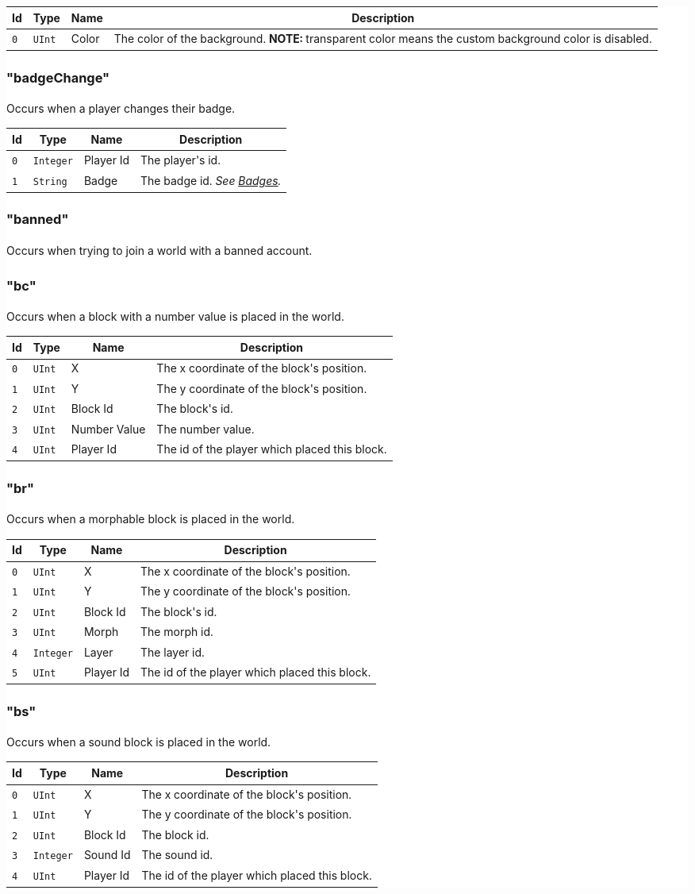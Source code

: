 | Id  | Type | Name  | Description                                                                                             |
| --- | ---- | ----- | -----------                                                                                             |
| `0`   | `UInt` | Color | The color of the background. **NOTE:** transparent color means the custom background color is disabled.

### <a id="rm-badgeChange">"badgeChange"</a>
Occurs when a player changes their badge.

| Id  | Type    | Name      | Description                                  |
| --- | ----    | -----     | -----------                                  |
| `0`   | `Integer` | Player Id | The player's id.                             |
| `1`   | `String`  | Badge     | The badge id. *See [Badges](#model-badges).*

### <a id="rm-banned">"banned"</a>
Occurs when trying to join a world with a banned account.

### <a id="rm-bc">"bc"</a>
Occurs when a block with a number value is placed in the world.

| Id  | Type | Name         | Description                                   |
| --- | ---- | -----        | -----------                                   |
| `0`   | `UInt` | X            | The x coordinate of the block's position.     |
| `1`   | `UInt` | Y            | The y coordinate of the block's position.     |
| `2`   | `UInt` | Block Id     | The block's id.                               |
| `3`   | `UInt` | Number Value | The number value.                             |
| `4`   | `UInt` | Player Id    | The id of the player which placed this block. |

### <a id="rm-br">"br"</a>
Occurs when a morphable block is placed in the world.

| Id  | Type    | Name      | Description                                   |
| --- | ----    | -----     | -----------                                   |
| `0` | `UInt`    | X         | The x coordinate of the block's position.     |
| `1` | `UInt`    | Y         | The y coordinate of the block's position.     |
| `2` | `UInt`    | Block Id  | The block's id.
| `3` | `UInt`    | Morph     | The morph id.                                 |
| `4` | `Integer` | Layer     | The layer id.                                 |
| `5` | `UInt`    | Player Id | The id of the player which placed this block. |

### <a id="rm-bs">"bs"</a>
Occurs when a sound block is placed in the world.

| Id  | Type    | Name      | Description                                   |
| --- | ----    | -----     | -----------                                   |
| `0`   | `UInt`    | X         | The x coordinate of the block's position.     |
| `1`   | `UInt`    | Y         | The y coordinate of the block's position.     |
| `2`   | `UInt`    | Block Id  | The block id.                                 |
| `3`   | `Integer` | Sound Id  | The sound id.                                 |
| `4`   | `UInt`    | Player Id | The id of the player which placed this block. |
